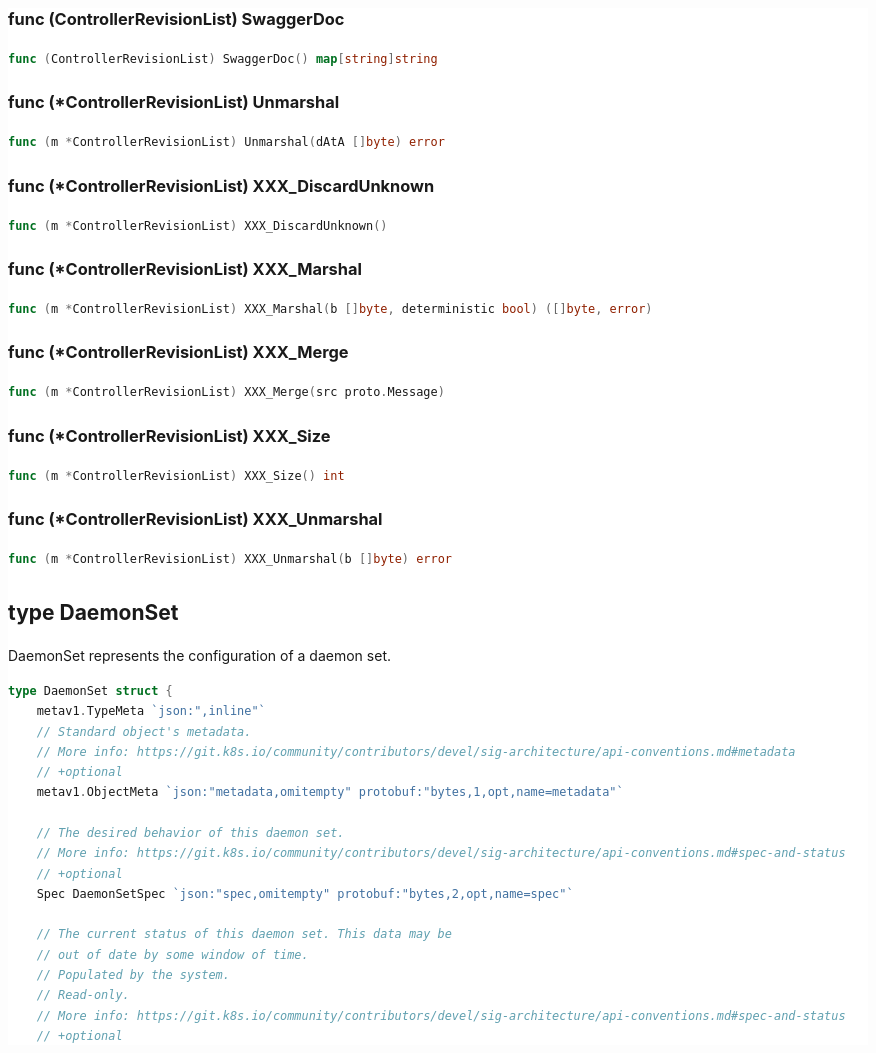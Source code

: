 ### func \(ControllerRevisionList\) SwaggerDoc

```go
func (ControllerRevisionList) SwaggerDoc() map[string]string
```

### func \(\*ControllerRevisionList\) Unmarshal

```go
func (m *ControllerRevisionList) Unmarshal(dAtA []byte) error
```

### func \(\*ControllerRevisionList\) XXX\_DiscardUnknown

```go
func (m *ControllerRevisionList) XXX_DiscardUnknown()
```

### func \(\*ControllerRevisionList\) XXX\_Marshal

```go
func (m *ControllerRevisionList) XXX_Marshal(b []byte, deterministic bool) ([]byte, error)
```

### func \(\*ControllerRevisionList\) XXX\_Merge

```go
func (m *ControllerRevisionList) XXX_Merge(src proto.Message)
```

### func \(\*ControllerRevisionList\) XXX\_Size

```go
func (m *ControllerRevisionList) XXX_Size() int
```

### func \(\*ControllerRevisionList\) XXX\_Unmarshal

```go
func (m *ControllerRevisionList) XXX_Unmarshal(b []byte) error
```

## type DaemonSet

DaemonSet represents the configuration of a daemon set.

```go
type DaemonSet struct {
    metav1.TypeMeta `json:",inline"`
    // Standard object's metadata.
    // More info: https://git.k8s.io/community/contributors/devel/sig-architecture/api-conventions.md#metadata
    // +optional
    metav1.ObjectMeta `json:"metadata,omitempty" protobuf:"bytes,1,opt,name=metadata"`

    // The desired behavior of this daemon set.
    // More info: https://git.k8s.io/community/contributors/devel/sig-architecture/api-conventions.md#spec-and-status
    // +optional
    Spec DaemonSetSpec `json:"spec,omitempty" protobuf:"bytes,2,opt,name=spec"`

    // The current status of this daemon set. This data may be
    // out of date by some window of time.
    // Populated by the system.
    // Read-only.
    // More info: https://git.k8s.io/community/contributors/devel/sig-architecture/api-conventions.md#spec-and-status
    // +optional
```